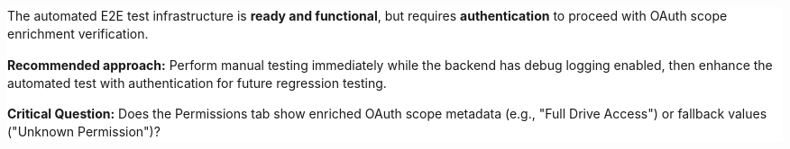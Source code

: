 The automated E2E test infrastructure is **ready and functional**, but requires **authentication** to proceed with OAuth scope enrichment verification.

**Recommended approach:** Perform manual testing immediately while the backend has debug logging enabled, then enhance the automated test with authentication for future regression testing.

**Critical Question:** Does the Permissions tab show enriched OAuth scope metadata (e.g., "Full Drive Access") or fallback values ("Unknown Permission")?

